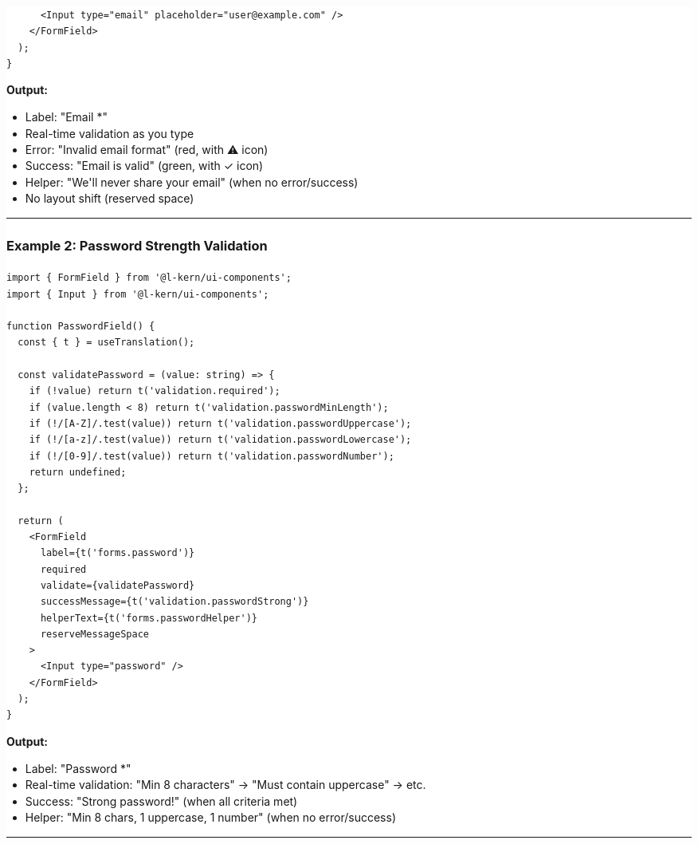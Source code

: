 ```tsx
      <Input type="email" placeholder="user@example.com" />
    </FormField>
  );
}
```

**Output:**
- Label: "Email *"
- Real-time validation as you type
- Error: "Invalid email format" (red, with ⚠ icon)
- Success: "Email is valid" (green, with ✓ icon)
- Helper: "We'll never share your email" (when no error/success)
- No layout shift (reserved space)

---

### Example 2: Password Strength Validation
```tsx
import { FormField } from '@l-kern/ui-components';
import { Input } from '@l-kern/ui-components';

function PasswordField() {
  const { t } = useTranslation();

  const validatePassword = (value: string) => {
    if (!value) return t('validation.required');
    if (value.length < 8) return t('validation.passwordMinLength');
    if (!/[A-Z]/.test(value)) return t('validation.passwordUppercase');
    if (!/[a-z]/.test(value)) return t('validation.passwordLowercase');
    if (!/[0-9]/.test(value)) return t('validation.passwordNumber');
    return undefined;
  };

  return (
    <FormField
      label={t('forms.password')}
      required
      validate={validatePassword}
      successMessage={t('validation.passwordStrong')}
      helperText={t('forms.passwordHelper')}
      reserveMessageSpace
    >
      <Input type="password" />
    </FormField>
  );
}
```

**Output:**
- Label: "Password *"
- Real-time validation: "Min 8 characters" → "Must contain uppercase" → etc.
- Success: "Strong password!" (when all criteria met)
- Helper: "Min 8 chars, 1 uppercase, 1 number" (when no error/success)

---